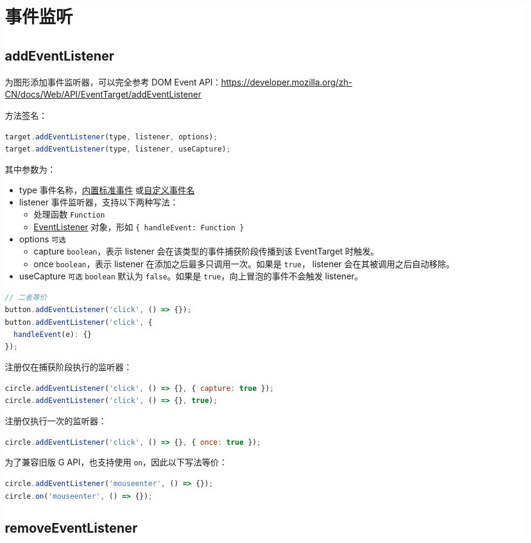 # 事件监听

## addEventListener

为图形添加事件监听器，可以完全参考 DOM Event API：https://developer.mozilla.org/zh-CN/docs/Web/API/EventTarget/addEventListener

方法签名：

```js
target.addEventListener(type, listener, options);
target.addEventListener(type, listener, useCapture);
```

其中参数为：

-   type 事件名称，[内置标准事件](/zh/docs/api/event#type) 或[自定义事件名]()
-   listener 事件监听器，支持以下两种写法：
    -   处理函数 `Function`
    -   [EventListener](https://developer.mozilla.org/zh-CN/docs/Web/API/EventListener/handleEvent) 对象，形如 `{ handleEvent: Function }`
-   options `可选`
    -   capture `boolean`，表示 listener 会在该类型的事件捕获阶段传播到该 EventTarget 时触发。
    -   once `boolean`，表示 listener 在添加之后最多只调用一次。如果是 `true`， listener 会在其被调用之后自动移除。
-   useCapture `可选` `boolean` 默认为 `false`。如果是 `true`，向上冒泡的事件不会触发 listener。

```js
// 二者等价
button.addEventListener('click', () => {});
button.addEventListener('click', {
  handleEvent(e): {}
});
```

注册仅在捕获阶段执行的监听器：

```js
circle.addEventListener('click', () => {}, { capture: true });
circle.addEventListener('click', () => {}, true);
```

注册仅执行一次的监听器：

```js
circle.addEventListener('click', () => {}, { once: true });
```

为了兼容旧版 G API，也支持使用 `on`，因此以下写法等价：

```js
circle.addEventListener('mouseenter', () => {});
circle.on('mouseenter', () => {});
```

## removeEventListener
